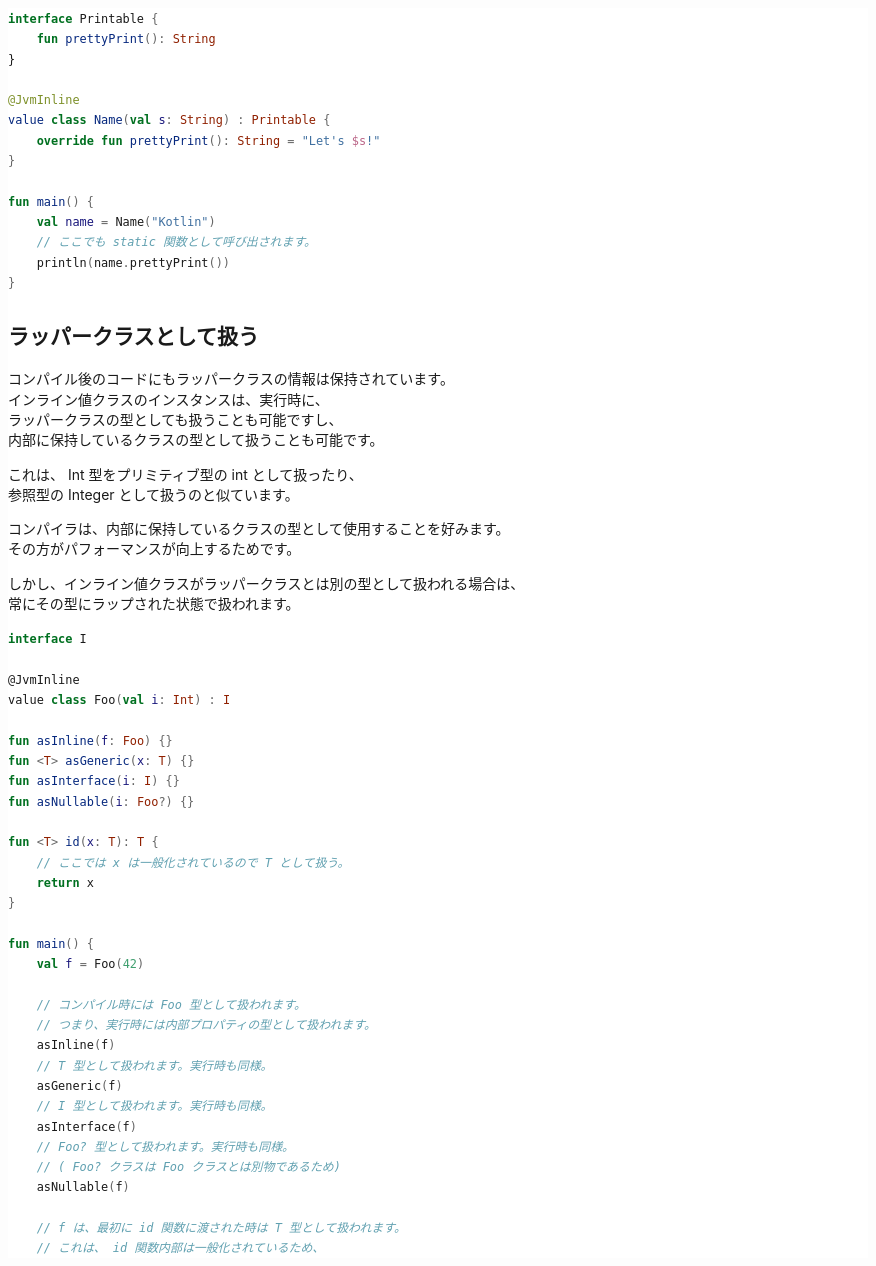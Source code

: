 ```kotlin
interface Printable {
    fun prettyPrint(): String
}

@JvmInline
value class Name(val s: String) : Printable {
    override fun prettyPrint(): String = "Let's $s!"
}

fun main() {
    val name = Name("Kotlin")
    // ここでも static 関数として呼び出されます。
    println(name.prettyPrint())
}
```


## ラッパークラスとして扱う

コンパイル後のコードにもラッパークラスの情報は保持されています。  
インライン値クラスのインスタンスは、実行時に、  
ラッパークラスの型としても扱うことも可能ですし、  
内部に保持しているクラスの型として扱うことも可能です。

これは、 Int 型をプリミティブ型の int として扱ったり、  
参照型の Integer として扱うのと似ています。

コンパイラは、内部に保持しているクラスの型として使用することを好みます。  
その方がパフォーマンスが向上するためです。

しかし、インライン値クラスがラッパークラスとは別の型として扱われる場合は、  
常にその型にラップされた状態で扱われます。

```kotlin
interface I

@JvmInline
value class Foo(val i: Int) : I

fun asInline(f: Foo) {}
fun <T> asGeneric(x: T) {}
fun asInterface(i: I) {}
fun asNullable(i: Foo?) {}

fun <T> id(x: T): T {
    // ここでは x は一般化されているので T として扱う。
    return x
}

fun main() {
    val f = Foo(42)

    // コンパイル時には Foo 型として扱われます。
    // つまり、実行時には内部プロパティの型として扱われます。
    asInline(f)
    // T 型として扱われます。実行時も同様。
    asGeneric(f)
    // I 型として扱われます。実行時も同様。
    asInterface(f)
    // Foo? 型として扱われます。実行時も同様。
    // ( Foo? クラスは Foo クラスとは別物であるため)
    asNullable(f)

    // f は、最初に id 関数に渡された時は T 型として扱われます。
    // これは、 id 関数内部は一般化されているため、
```